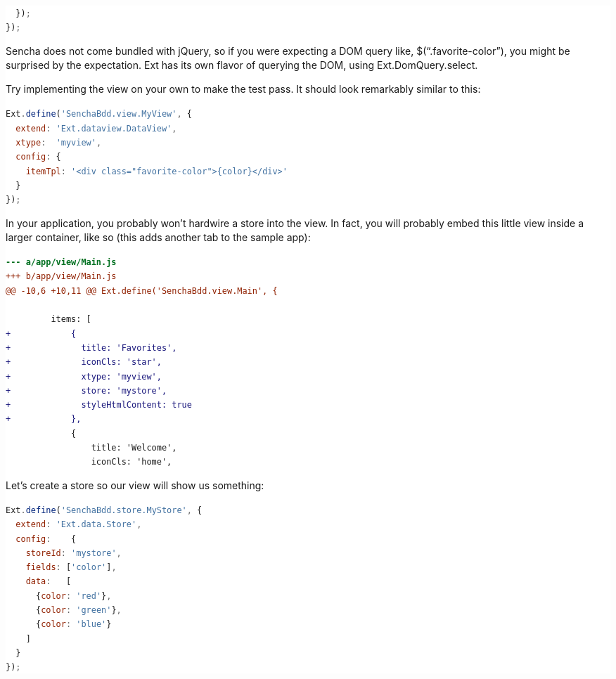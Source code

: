 ```js
  });
});
```



Sencha does not come bundled with jQuery, so if you were expecting a DOM query like, $(“.favorite-color”), you might be surprised by the expectation. Ext has its own flavor of querying the DOM, using Ext.DomQuery.select.

Try implementing the view on your own to make the test pass. It should look remarkably similar to this:

```js
Ext.define('SenchaBdd.view.MyView', {
  extend: 'Ext.dataview.DataView',
  xtype:  'myview',
  config: {
    itemTpl: '<div class="favorite-color">{color}</div>'
  }
});
```



In your application, you probably won’t hardwire a store into the view. In fact, you will probably embed this little view inside a larger container, like so (this adds another tab to the sample app):

```diff
--- a/app/view/Main.js
+++ b/app/view/Main.js
@@ -10,6 +10,11 @@ Ext.define('SenchaBdd.view.Main', {

         items: [
+            {
+              title: 'Favorites',
+              iconCls: 'star',
+              xtype: 'myview',
+              store: 'mystore',
+              styleHtmlContent: true
+            },
             {
                 title: 'Welcome',
                 iconCls: 'home',
```



Let’s create a store so our view will show us something:

```js
Ext.define('SenchaBdd.store.MyStore', {
  extend: 'Ext.data.Store',
  config:    {
    storeId: 'mystore',
    fields: ['color'],
    data:   [
      {color: 'red'},
      {color: 'green'},
      {color: 'blue'}
    ]
  }
});
```
